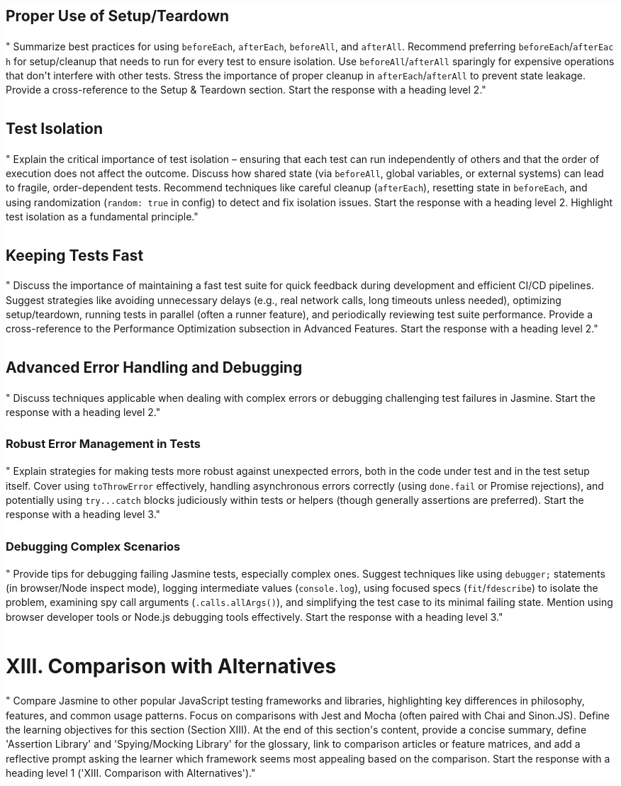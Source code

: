 ## Proper Use of Setup/Teardown
"<Prompt> Summarize best practices for using `beforeEach`, `afterEach`, `beforeAll`, and `afterAll`. Recommend preferring `beforeEach`/`afterEach` for setup/cleanup that needs to run for every test to ensure isolation. Use `beforeAll`/`afterAll` sparingly for expensive operations that don't interfere with other tests. Stress the importance of proper cleanup in `afterEach`/`afterAll` to prevent state leakage. Provide a cross-reference to the Setup & Teardown section. Start the response with a heading level 2."

## Test Isolation
"<Prompt> Explain the critical importance of test isolation – ensuring that each test can run independently of others and that the order of execution does not affect the outcome. Discuss how shared state (via `beforeAll`, global variables, or external systems) can lead to fragile, order-dependent tests. Recommend techniques like careful cleanup (`afterEach`), resetting state in `beforeEach`, and using randomization (`random: true` in config) to detect and fix isolation issues. Start the response with a heading level 2. Highlight test isolation as a fundamental principle."

## Keeping Tests Fast
"<Prompt> Discuss the importance of maintaining a fast test suite for quick feedback during development and efficient CI/CD pipelines. Suggest strategies like avoiding unnecessary delays (e.g., real network calls, long timeouts unless needed), optimizing setup/teardown, running tests in parallel (often a runner feature), and periodically reviewing test suite performance. Provide a cross-reference to the Performance Optimization subsection in Advanced Features. Start the response with a heading level 2."

## Advanced Error Handling and Debugging
"<Prompt> Discuss techniques applicable when dealing with complex errors or debugging challenging test failures in Jasmine. Start the response with a heading level 2."

### Robust Error Management in Tests
"<Prompt> Explain strategies for making tests more robust against unexpected errors, both in the code under test and in the test setup itself. Cover using `toThrowError` effectively, handling asynchronous errors correctly (using `done.fail` or Promise rejections), and potentially using `try...catch` blocks judiciously within tests or helpers (though generally assertions are preferred). Start the response with a heading level 3."

### Debugging Complex Scenarios
"<Prompt> Provide tips for debugging failing Jasmine tests, especially complex ones. Suggest techniques like using `debugger;` statements (in browser/Node inspect mode), logging intermediate values (`console.log`), using focused specs (`fit`/`fdescribe`) to isolate the problem, examining spy call arguments (`.calls.allArgs()`), and simplifying the test case to its minimal failing state. Mention using browser developer tools or Node.js debugging tools effectively. Start the response with a heading level 3."

# XIII. Comparison with Alternatives
"<Prompt> Compare Jasmine to other popular JavaScript testing frameworks and libraries, highlighting key differences in philosophy, features, and common usage patterns. Focus on comparisons with Jest and Mocha (often paired with Chai and Sinon.JS). Define the learning objectives for this section (Section XIII). At the end of this section's content, provide a concise summary, define 'Assertion Library' and 'Spying/Mocking Library' for the glossary, link to comparison articles or feature matrices, and add a reflective prompt asking the learner which framework seems most appealing based on the comparison. Start the response with a heading level 1 ('XIII. Comparison with Alternatives')."
